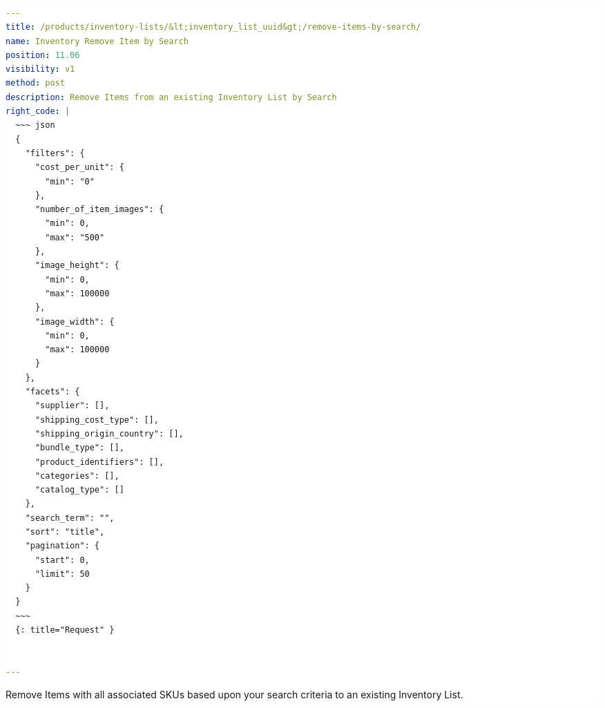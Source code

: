 ```yaml
---
title: /products/inventory-lists/&lt;inventory_list_uuid&gt;/remove-items-by-search/
name: Inventory Remove Item by Search
position: 11.06
visibility: v1
method: post
description: Remove Items from an existing Inventory List by Search
right_code: |
  ~~~ json
  {
    "filters": {
      "cost_per_unit": {
        "min": "0"
      },
      "number_of_item_images": {
        "min": 0,
        "max": "500"
      },
      "image_height": {
        "min": 0,
        "max": 100000
      },
      "image_width": {
        "min": 0,
        "max": 100000
      }
    },
    "facets": {
      "supplier": [],
      "shipping_cost_type": [],
      "shipping_origin_country": [],
      "bundle_type": [],
      "product_identifiers": [],
      "categories": [],
      "catalog_type": []
    },
    "search_term": "",
    "sort": "title",
    "pagination": {
      "start": 0,
      "limit": 50
    }
  }
  ~~~
  {: title="Request" }


---
```

Remove Items with all associated SKUs based upon your search criteria to an existing Inventory List.
